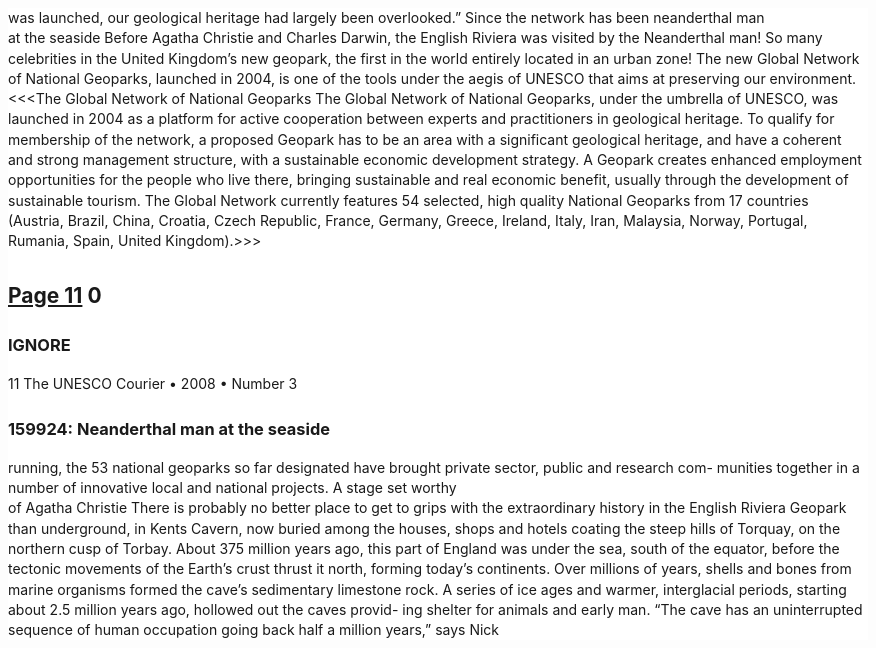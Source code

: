 was launched, our geological heritage had largely 
been overlooked.” Since the network has been 
neanderthal man  
at the seaside
Before Agatha Christie and Charles Darwin, 
the English Riviera was visited by the 
Neanderthal man! So many celebrities in 
the United Kingdom’s new geopark, the first 
in the world entirely located in an urban 
zone! The new Global Network of National 
Geoparks, launched in 2004, is one of the 
tools under the aegis of UNESCO that aims 
at preserving our environment.
<<<The Global Network of National Geoparks
The Global Network of National Geoparks, under 
the umbrella of UNESCO, was launched in 2004 as a 
platform for active cooperation between experts and 
practitioners in geological heritage. 
To qualify for membership of the network, a proposed 
Geopark has to be an area with a significant geological 
heritage, and have a coherent and strong management 
structure, with a sustainable economic development 
strategy. A Geopark creates enhanced employment 
opportunities for the people who live there, bringing 
sustainable and real economic benefit, usually through 
the development of sustainable tourism. 
The Global Network currently features 54 selected, high 
quality National Geoparks from 17 countries (Austria, 
Brazil, China, Croatia, Czech Republic, France, Germany, 
Greece, Ireland, Italy, Iran, Malaysia, Norway, Portugal, 
Rumania, Spain, United Kingdom).>>>

## [Page 11](159919eng.pdf#page=11) 0

### IGNORE

11 The UNESCO Courier • 2008 • Number 3


### 159924: Neanderthal man at the seaside

 running, the 53 national geoparks so far designated 
have brought private sector, public and research com-
munities together in a number of innovative local 
and national projects.
A stage set worthy  
of Agatha Christie
There is probably no better place to get to grips with 
the extraordinary history in the English Riviera 
Geopark than underground, in Kents Cavern, now 
buried among the houses, shops and hotels coating 
the steep hills of Torquay, on the northern cusp of 
Torbay. 
About 375 million years ago, this part of England 
was under the sea, south of the equator, before the 
tectonic movements of the Earth’s crust thrust it 
north, forming today’s continents. Over millions of 
years, shells and bones from marine organisms formed 
the cave’s sedimentary limestone rock. A series of ice 
ages and warmer, interglacial periods, starting about 
2.5 million years ago, hollowed out the caves provid-
ing shelter for animals and early man. 
“The cave has an uninterrupted sequence of human 
occupation going back half a million years,” says Nick 